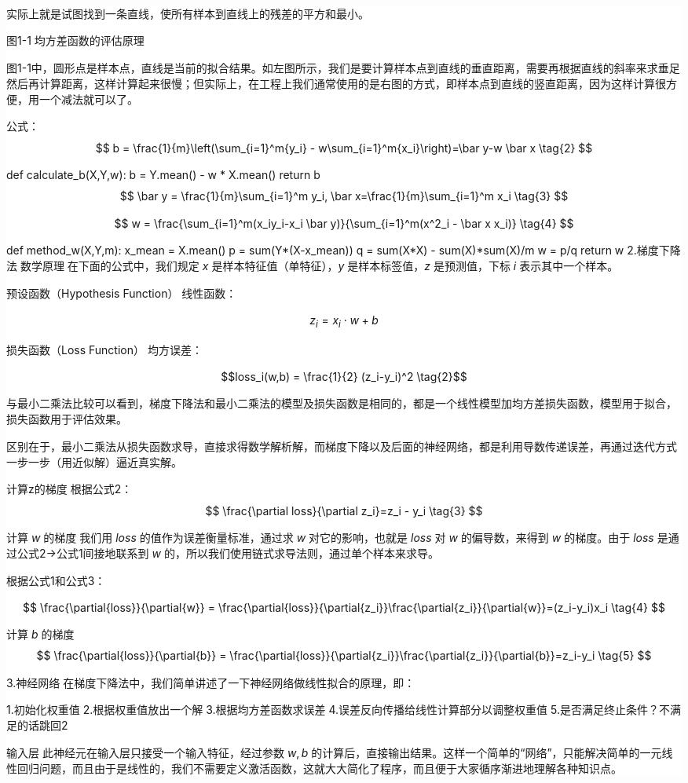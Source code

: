 实际上就是试图找到一条直线，使所有样本到直线上的残差的平方和最小。



图1-1 均方差函数的评估原理

图1-1中，圆形点是样本点，直线是当前的拟合结果。如左图所示，我们是要计算样本点到直线的垂直距离，需要再根据直线的斜率来求垂足然后再计算距离，这样计算起来很慢；但实际上，在工程上我们通常使用的是右图的方式，即样本点到直线的竖直距离，因为这样计算很方便，用一个减法就可以了。

公式： $$ b = \frac{1}{m}\left(\sum_{i=1}^m{y_i} - w\sum_{i=1}^m{x_i}\right)=\bar y-w \bar x \tag{2} $$

def calculate_b(X,Y,w):
    b = Y.mean() - w * X.mean()
    return b
$$ \bar y = \frac{1}{m}\sum_{i=1}^m y_i, \bar x=\frac{1}{m}\sum_{i=1}^m x_i \tag{3} $$

$$ w = \frac{\sum_{i=1}^m(x_iy_i-x_i \bar y)}{\sum_{i=1}^m(x^2_i - \bar x x_i)} \tag{4} $$

def method_w(X,Y,m):
    x_mean = X.mean()
    p = sum(Y*(X-x_mean))
    q = sum(X*X) - sum(X)*sum(X)/m
    w = p/q
    return w
2.梯度下降法
数学原理
在下面的公式中，我们规定 $x$ 是样本特征值（单特征），$y$ 是样本标签值，$z$ 是预测值，下标 $i$ 表示其中一个样本。

预设函数（Hypothesis Function） 线性函数：

$$z_i = x_i \cdot w + b \tag{1}$$

损失函数（Loss Function） 均方误差：

$$loss_i(w,b) = \frac{1}{2} (z_i-y_i)^2 \tag{2}$$

与最小二乘法比较可以看到，梯度下降法和最小二乘法的模型及损失函数是相同的，都是一个线性模型加均方差损失函数，模型用于拟合，损失函数用于评估效果。

区别在于，最小二乘法从损失函数求导，直接求得数学解析解，而梯度下降以及后面的神经网络，都是利用导数传递误差，再通过迭代方式一步一步（用近似解）逼近真实解。

计算z的梯度 根据公式2： $$ \frac{\partial loss}{\partial z_i}=z_i - y_i \tag{3} $$

计算 $w$ 的梯度 我们用 $loss$ 的值作为误差衡量标准，通过求 $w$ 对它的影响，也就是 $loss$ 对 $w$ 的偏导数，来得到 $w$ 的梯度。由于 $loss$ 是通过公式2->公式1间接地联系到 $w$ 的，所以我们使用链式求导法则，通过单个样本来求导。

根据公式1和公式3：

$$ \frac{\partial{loss}}{\partial{w}} = \frac{\partial{loss}}{\partial{z_i}}\frac{\partial{z_i}}{\partial{w}}=(z_i-y_i)x_i \tag{4} $$

计算 $b$ 的梯度 $$ \frac{\partial{loss}}{\partial{b}} = \frac{\partial{loss}}{\partial{z_i}}\frac{\partial{z_i}}{\partial{b}}=z_i-y_i \tag{5} $$

3.神经网络
在梯度下降法中，我们简单讲述了一下神经网络做线性拟合的原理，即：

1.初始化权重值 2.根据权重值放出一个解 3.根据均方差函数求误差 4.误差反向传播给线性计算部分以调整权重值 5.是否满足终止条件？不满足的话跳回2

输入层
此神经元在输入层只接受一个输入特征，经过参数 $w,b$ 的计算后，直接输出结果。这样一个简单的“网络”，只能解决简单的一元线性回归问题，而且由于是线性的，我们不需要定义激活函数，这就大大简化了程序，而且便于大家循序渐进地理解各种知识点。
